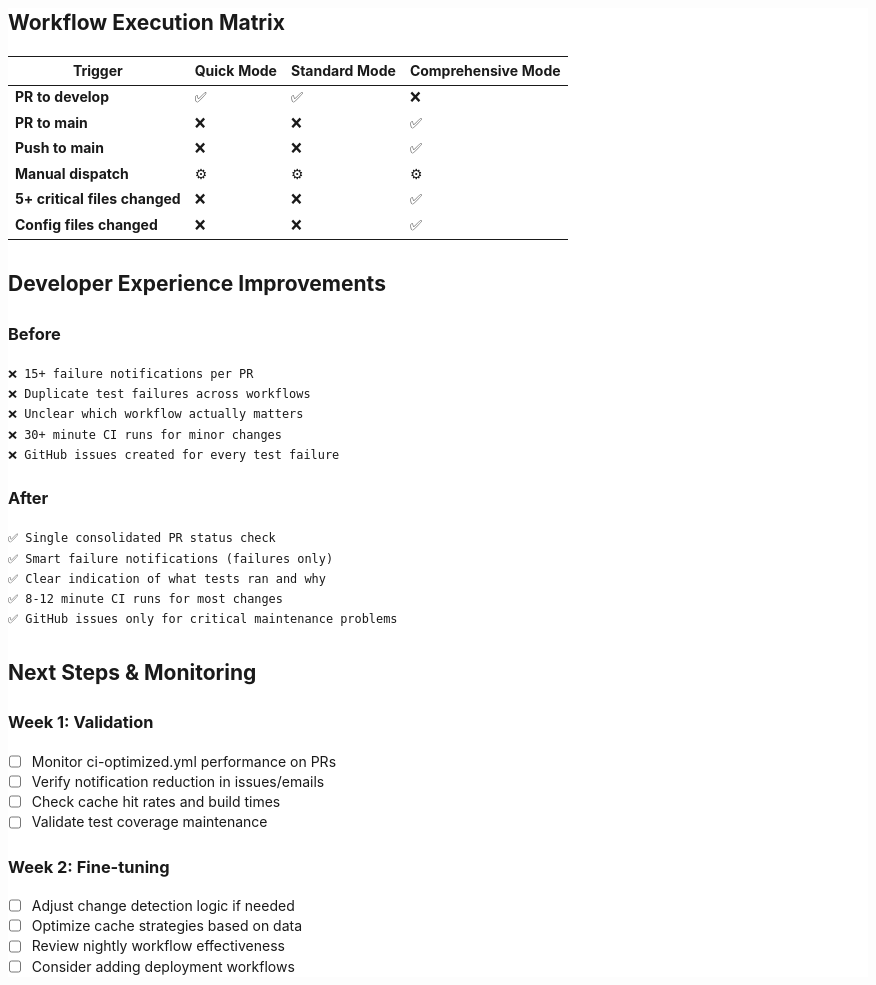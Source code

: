## Workflow Execution Matrix

| Trigger                       | Quick Mode | Standard Mode | Comprehensive Mode |
| ----------------------------- | ---------- | ------------- | ------------------ |
| **PR to develop**             | ✅         | ✅            | ❌                 |
| **PR to main**                | ❌         | ❌            | ✅                 |
| **Push to main**              | ❌         | ❌            | ✅                 |
| **Manual dispatch**           | ⚙️         | ⚙️            | ⚙️                 |
| **5+ critical files changed** | ❌         | ❌            | ✅                 |
| **Config files changed**      | ❌         | ❌            | ✅                 |

## Developer Experience Improvements

### Before

```
❌ 15+ failure notifications per PR
❌ Duplicate test failures across workflows
❌ Unclear which workflow actually matters
❌ 30+ minute CI runs for minor changes
❌ GitHub issues created for every test failure
```

### After

```
✅ Single consolidated PR status check
✅ Smart failure notifications (failures only)
✅ Clear indication of what tests ran and why
✅ 8-12 minute CI runs for most changes
✅ GitHub issues only for critical maintenance problems
```

## Next Steps & Monitoring

### Week 1: Validation

- [ ] Monitor ci-optimized.yml performance on PRs
- [ ] Verify notification reduction in issues/emails
- [ ] Check cache hit rates and build times
- [ ] Validate test coverage maintenance

### Week 2: Fine-tuning

- [ ] Adjust change detection logic if needed
- [ ] Optimize cache strategies based on data
- [ ] Review nightly workflow effectiveness
- [ ] Consider adding deployment workflows
